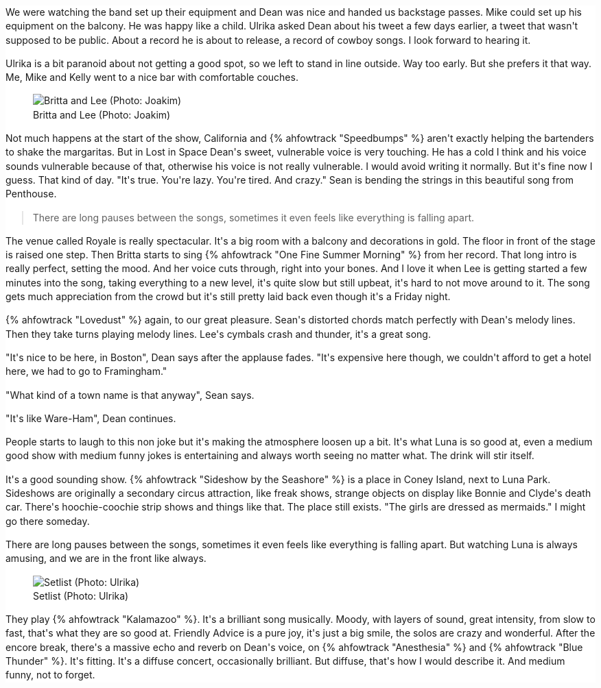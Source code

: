 <p>We were watching the band set up their equipment and Dean was nice and handed us backstage passes. Mike could set up his equipment on the balcony. He was happy like a child. Ulrika asked Dean about his tweet a few days earlier, a tweet that wasn't supposed to be public. About a record he is about to release, a record of cowboy songs. I look forward to hearing it.</p>

<p>Ulrika is a bit paranoid about not getting a good spot, so we left to stand in line outside. Way too early. But she prefers it that way. Me, Mike and Kelly went to a nice bar with comfortable couches.</p>
<figure class="caption aligncenter"><img src="https://media.fullofwishes.co.uk/02-luna/photos/joakim-boston/joakim-luna-boston-2016-09-29-06.jpg" alt="Britta and Lee (Photo: Joakim)" /><figcaption class="caption-text">Britta and Lee (Photo: Joakim)</figcaption></figure>
<p>Not much happens at the start of the show, California and {% ahfowtrack "Speedbumps" %} aren't exactly helping the bartenders to shake the margaritas. But in Lost in Space Dean's sweet, vulnerable voice is very touching. He has a cold I think and his voice sounds vulnerable because of that, otherwise his voice is not really vulnerable. I would avoid writing it normally. But it's fine now I guess. That kind of day. "It's true. You're lazy. You're tired. And crazy." Sean is bending the strings in this beautiful song from Penthouse.</p>
<div class="col-md-6 float-right"><blockquote>There are long pauses between the songs, sometimes it even feels like everything is falling apart.</blockquote></div>
<p>The venue called Royale is really spectacular. It's a big room with a balcony and decorations in gold. The floor in front of the stage is raised one step. Then Britta starts to sing {% ahfowtrack "One Fine Summer Morning" %} from her record. That long intro is really perfect, setting the mood. And her voice cuts through, right into your bones. And I love it when Lee is getting started a few minutes into the song, taking everything to a new level, it's quite slow but still upbeat, it's hard to not move around to it. The song gets much appreciation from the crowd but it's still pretty laid back even though it's a Friday night.</p>

<p>{% ahfowtrack "Lovedust" %} again, to our great pleasure. Sean's distorted chords match perfectly with Dean's melody lines. Then they take turns playing melody lines. Lee's cymbals crash and thunder, it's a great song.</p>

<p>"It's nice to be here, in Boston", Dean says after the applause fades. "It's expensive here though, we couldn't afford to get a hotel here, we had to go to Framingham."</p>
<p>"What kind of a town name is that anyway", Sean says.</p>
<p>"It's like Ware-Ham", Dean continues.</p>
<p>People starts to laugh to this non joke but it's making the atmosphere loosen up a bit. It's what Luna is so good at, even a medium good show with medium funny jokes is entertaining and always worth seeing no matter what. The drink will stir itself.</p>

<p>It's a good sounding show. {% ahfowtrack "Sideshow by the Seashore" %} is a place in Coney Island, next to Luna Park. Sideshows are originally a secondary circus attraction, like freak shows, strange objects on display like Bonnie and Clyde's death car. There's hoochie-coochie strip shows and things like that. The place still exists. "The girls are dressed as mermaids." I might go there someday.</p>

<p>There are long pauses between the songs, sometimes it even feels like everything is falling apart. But watching Luna is always amusing, and we are in the front like always.</p>
<figure class="caption aligncenter"><img src="https://media.fullofwishes.co.uk/02-luna/photos/joakim-boston/ulrika-luna-setlist-2016-09-29.jpg" alt="Setlist (Photo: Ulrika)" /><figcaption class="caption-text">Setlist (Photo: Ulrika)</figcaption></figure>

<p>They play {% ahfowtrack "Kalamazoo" %}. It's a brilliant song musically. Moody, with layers of sound, great intensity, from slow to fast, that's what they are so good at. Friendly Advice is a pure joy, it's just a big smile, the solos are crazy and wonderful. After the encore break, there's a massive echo and reverb on Dean's voice, on {% ahfowtrack "Anesthesia" %} and {% ahfowtrack "Blue Thunder" %}. It's fitting. It's a diffuse concert, occasionally brilliant. But diffuse, that's how I would describe it. And medium funny, not to forget.</p>
